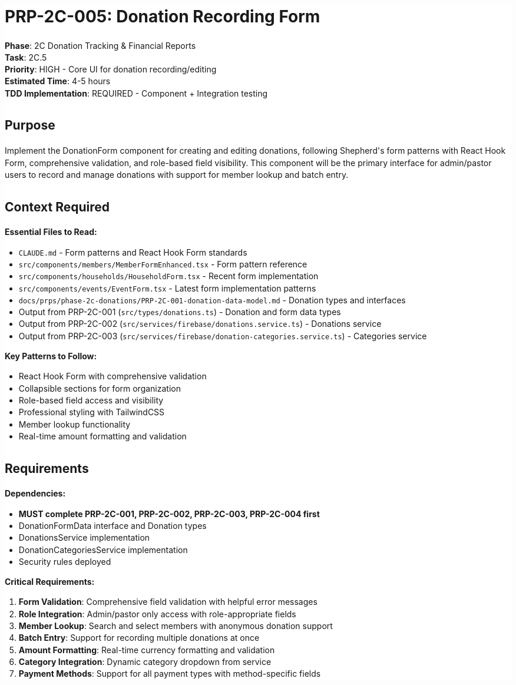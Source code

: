 # PRP-2C-005: Donation Recording Form

**Phase**: 2C Donation Tracking & Financial Reports  
**Task**: 2C.5  
**Priority**: HIGH - Core UI for donation recording/editing  
**Estimated Time**: 4-5 hours  
**TDD Implementation**: REQUIRED - Component + Integration testing  

## Purpose

Implement the DonationForm component for creating and editing donations, following Shepherd's form patterns with React Hook Form, comprehensive validation, and role-based field visibility. This component will be the primary interface for admin/pastor users to record and manage donations with support for member lookup and batch entry.

## Context Required

**Essential Files to Read:**
- `CLAUDE.md` - Form patterns and React Hook Form standards
- `src/components/members/MemberFormEnhanced.tsx` - Form pattern reference
- `src/components/households/HouseholdForm.tsx` - Recent form implementation
- `src/components/events/EventForm.tsx` - Latest form implementation patterns
- `docs/prps/phase-2c-donations/PRP-2C-001-donation-data-model.md` - Donation types and interfaces
- Output from PRP-2C-001 (`src/types/donations.ts`) - Donation and form data types
- Output from PRP-2C-002 (`src/services/firebase/donations.service.ts`) - Donations service
- Output from PRP-2C-003 (`src/services/firebase/donation-categories.service.ts`) - Categories service

**Key Patterns to Follow:**
- React Hook Form with comprehensive validation
- Collapsible sections for form organization
- Role-based field access and visibility
- Professional styling with TailwindCSS
- Member lookup functionality
- Real-time amount formatting and validation

## Requirements

**Dependencies:**
- **MUST complete PRP-2C-001, PRP-2C-002, PRP-2C-003, PRP-2C-004 first**
- DonationFormData interface and Donation types
- DonationsService implementation
- DonationCategoriesService implementation
- Security rules deployed

**Critical Requirements:**
1. **Form Validation**: Comprehensive field validation with helpful error messages
2. **Role Integration**: Admin/pastor only access with role-appropriate fields
3. **Member Lookup**: Search and select members with anonymous donation support
4. **Batch Entry**: Support for recording multiple donations at once
5. **Amount Formatting**: Real-time currency formatting and validation
6. **Category Integration**: Dynamic category dropdown from service
7. **Payment Methods**: Support for all payment types with method-specific fields
